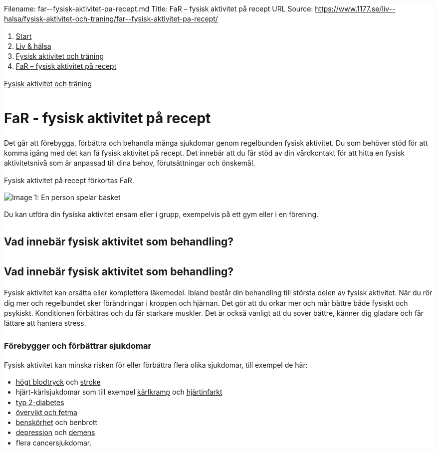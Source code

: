Filename: far--fysisk-aktivitet-pa-recept.md
Title: FaR – fysisk aktivitet på recept
URL Source: https://www.1177.se/liv--halsa/fysisk-aktivitet-och-traning/far--fysisk-aktivitet-pa-recept/

1.  [Start](https://www.1177.se/)
2.  [Liv & hälsa](https://www.1177.se/liv--halsa/)
3.  [Fysisk aktivitet och träning](https://www.1177.se/liv--halsa/fysisk-aktivitet-och-traning/)
4.  [FaR – fysisk aktivitet på recept](https://www.1177.se/liv--halsa/fysisk-aktivitet-och-traning/far--fysisk-aktivitet-pa-recept/)

[Fysisk aktivitet och träning](https://www.1177.se/liv--halsa/fysisk-aktivitet-och-traning/)

FaR - fysisk aktivitet på recept
================================

Det går att förebygga, förbättra och behandla många sjukdomar genom regelbunden fysisk aktivitet. Du som behöver stöd för att komma igång med det kan få fysisk aktivitet på recept. Det innebär att du får stöd av din vårdkontakt för att hitta en fysisk aktivitetsnivå som är anpassad till dina behov, förutsättningar och önskemål.

Fysisk aktivitet på recept förkortas FaR.

![Image 1: En person spelar basket](https://www.1177.se/globalassets/1177/nationell/media/fotografier/halsa/livsstil-och-mat/traning/rullstolsbasket05.jpg?saved=2024-08-29+02:39&preset=low-res)

Du kan utföra din fysiska aktivitet ensam eller i grupp, exempelvis på ett gym eller i en förening.

Vad innebär fysisk aktivitet som behandling?
--------------------------------------------

Vad innebär fysisk aktivitet som behandling?
--------------------------------------------

Fysisk aktivitet kan ersätta eller komplettera läkemedel. Ibland består din behandling till största delen av fysisk aktivitet. När du rör dig mer och regelbundet sker förändringar i kroppen och hjärnan. Det gör att du orkar mer och mår bättre både fysiskt och psykiskt. Konditionen förbättras och du får starkare muskler. Det är också vanligt att du sover bättre, känner dig gladare och får lättare att hantera stress.

### Förebygger och förbättrar sjukdomar

Fysisk aktivitet kan minska risken för eller förbättra flera olika sjukdomar, till exempel de här:

*   [högt blodtryck](https://www.1177.se/sjukdomar--besvar/hjarta-och-blodkarl/blodtryck/hogt-blodtryck/) och [stroke](https://www.1177.se/sjukdomar--besvar/hjarna-och-nerver/stroke-och-blodkarl-i-hjarnan/stroke/)
*   hjärt-kärlsjukdomar som till exempel [kärlkramp](https://www.1177.se/sjukdomar--besvar/hjarta-och-blodkarl/blodkarl/karlkramp/) och [hjärtinfarkt](https://www.1177.se/sjukdomar--besvar/hjarta-och-blodkarl/hjartbesvar-och-hjartfel/hjartinfarkt/)
*   [typ 2-diabetes](https://www.1177.se/sjukdomar--besvar/diabetes/diabetes-typ-2/)
*   [övervikt och fetma](https://www.1177.se/sjukdomar--besvar/hormoner/obesitas--fetma-och-overvikt/obesitas--fetma-och-overvikt-hos-vuxna/)
*   [benskörhet](https://www.1177.se/sjukdomar--besvar/skelett-leder-och-muskler/benskorhet---osteoporos/) och benbrott
*   [depression](https://www.1177.se/sjukdomar--besvar/psykiska-sjukdomar-och-besvar/depression/) och [demens](https://www.1177.se/sjukdomar--besvar/hjarna-och-nerver/larande-forstaelse-och-minne/demenssjukdomar/)
*   flera cancersjukdomar.
